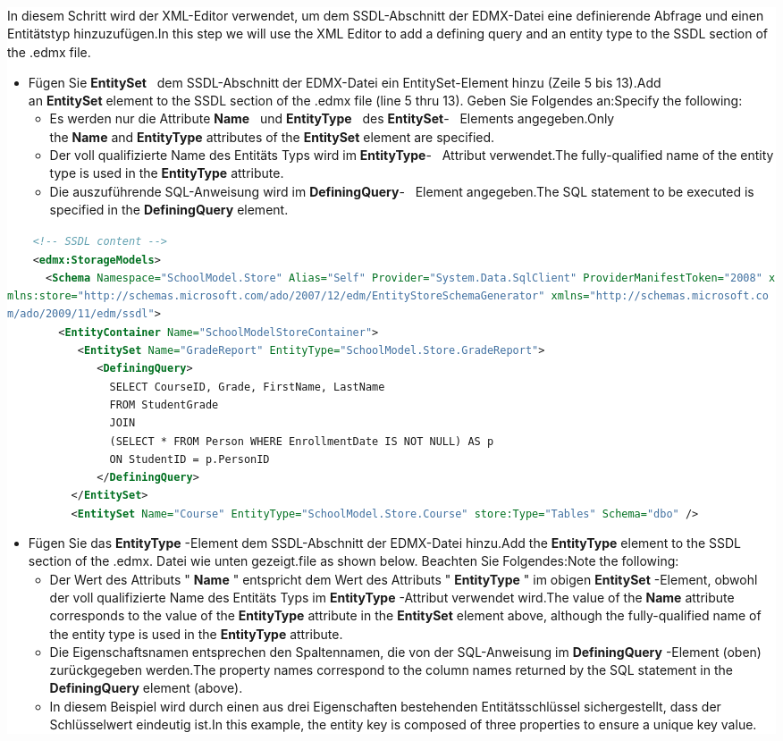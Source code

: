 <span data-ttu-id="4e2cb-145">In diesem Schritt wird der XML-Editor verwendet, um dem SSDL-Abschnitt der EDMX-Datei eine definierende Abfrage und einen Entitätstyp hinzuzufügen.</span><span class="sxs-lookup"><span data-stu-id="4e2cb-145">In this step we will use the XML Editor to add a defining query and an entity type to the SSDL section of the .edmx file.</span></span> 

-   <span data-ttu-id="4e2cb-146">Fügen Sie **EntitySet**   dem SSDL-Abschnitt der EDMX-Datei ein EntitySet-Element hinzu (Zeile 5 bis 13).</span><span class="sxs-lookup"><span data-stu-id="4e2cb-146">Add an **EntitySet** element to the SSDL section of the .edmx file (line 5 thru 13).</span></span> <span data-ttu-id="4e2cb-147">Geben Sie Folgendes an:</span><span class="sxs-lookup"><span data-stu-id="4e2cb-147">Specify the following:</span></span>
    -   <span data-ttu-id="4e2cb-148">Es werden nur die Attribute **Name**   und **EntityType**   des **EntitySet**-   Elements angegeben.</span><span class="sxs-lookup"><span data-stu-id="4e2cb-148">Only the **Name** and **EntityType** attributes of the **EntitySet** element are specified.</span></span>
    -   <span data-ttu-id="4e2cb-149">Der voll qualifizierte Name des Entitäts Typs wird im **EntityType**-   Attribut verwendet.</span><span class="sxs-lookup"><span data-stu-id="4e2cb-149">The fully-qualified name of the entity type is used in the **EntityType** attribute.</span></span>
    -   <span data-ttu-id="4e2cb-150">Die auszuführende SQL-Anweisung wird im **DefiningQuery**-   Element angegeben.</span><span class="sxs-lookup"><span data-stu-id="4e2cb-150">The SQL statement to be executed is specified in the **DefiningQuery** element.</span></span>

``` xml
    <!-- SSDL content -->
    <edmx:StorageModels>
      <Schema Namespace="SchoolModel.Store" Alias="Self" Provider="System.Data.SqlClient" ProviderManifestToken="2008" xmlns:store="http://schemas.microsoft.com/ado/2007/12/edm/EntityStoreSchemaGenerator" xmlns="http://schemas.microsoft.com/ado/2009/11/edm/ssdl">
        <EntityContainer Name="SchoolModelStoreContainer">
           <EntitySet Name="GradeReport" EntityType="SchoolModel.Store.GradeReport">
              <DefiningQuery>
                SELECT CourseID, Grade, FirstName, LastName
                FROM StudentGrade
                JOIN
                (SELECT * FROM Person WHERE EnrollmentDate IS NOT NULL) AS p
                ON StudentID = p.PersonID
              </DefiningQuery>
          </EntitySet>
          <EntitySet Name="Course" EntityType="SchoolModel.Store.Course" store:Type="Tables" Schema="dbo" />
```

-   <span data-ttu-id="4e2cb-151">Fügen Sie das **EntityType** -Element dem SSDL-Abschnitt der EDMX-Datei hinzu.</span><span class="sxs-lookup"><span data-stu-id="4e2cb-151">Add the **EntityType** element to the SSDL section of the .edmx.</span></span> <span data-ttu-id="4e2cb-152">Datei wie unten gezeigt.</span><span class="sxs-lookup"><span data-stu-id="4e2cb-152">file as shown below.</span></span> <span data-ttu-id="4e2cb-153">Beachten Sie Folgendes:</span><span class="sxs-lookup"><span data-stu-id="4e2cb-153">Note the following:</span></span>
    -   <span data-ttu-id="4e2cb-154">Der Wert des Attributs " **Name** " entspricht dem Wert des Attributs " **EntityType** " im obigen **EntitySet** -Element, obwohl der voll qualifizierte Name des Entitäts Typs im **EntityType** -Attribut verwendet wird.</span><span class="sxs-lookup"><span data-stu-id="4e2cb-154">The value of the **Name** attribute corresponds to the value of the **EntityType** attribute in the **EntitySet** element above, although the fully-qualified name of the entity type is used in the **EntityType** attribute.</span></span>
    -   <span data-ttu-id="4e2cb-155">Die Eigenschaftsnamen entsprechen den Spaltennamen, die von der SQL-Anweisung im **DefiningQuery** -Element (oben) zurückgegeben werden.</span><span class="sxs-lookup"><span data-stu-id="4e2cb-155">The property names correspond to the column names returned by the SQL statement in the **DefiningQuery** element (above).</span></span>
    -   <span data-ttu-id="4e2cb-156">In diesem Beispiel wird durch einen aus drei Eigenschaften bestehenden Entitätsschlüssel sichergestellt, dass der Schlüsselwert eindeutig ist.</span><span class="sxs-lookup"><span data-stu-id="4e2cb-156">In this example, the entity key is composed of three properties to ensure a unique key value.</span></span>
